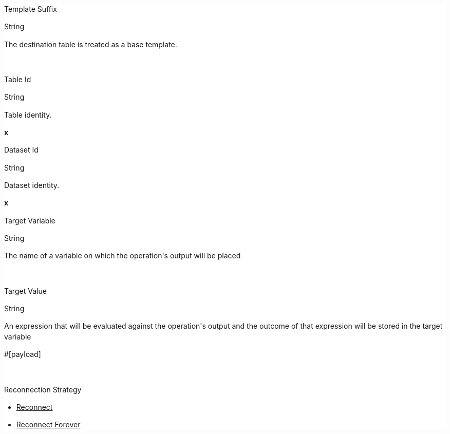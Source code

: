 <tr>
<td class="tableblock halign-left valign-middle"><p class="tableblock">Template Suffix</p></td>
<td class="tableblock halign-left valign-middle"><div><div class="paragraph">
<p>String</p>
</div></div></td>
<td class="tableblock halign-left valign-middle"><p class="tableblock">The destination table is treated as a base template.</p></td>
<td class="tableblock halign-left valign-middle"></td>
<td class="tableblock halign-center valign-middle"><p class="tableblock">&#160;</p></td>
</tr>
<tr>
<td class="tableblock halign-left valign-middle"><p class="tableblock">Table Id</p></td>
<td class="tableblock halign-left valign-middle"><div><div class="paragraph">
<p>String</p>
</div></div></td>
<td class="tableblock halign-left valign-middle"><p class="tableblock">Table identity.</p></td>
<td class="tableblock halign-left valign-middle"></td>
<td class="tableblock halign-center valign-middle"><p class="tableblock"><strong>x</strong>&#160;</p></td>
</tr>
<tr>
<td class="tableblock halign-left valign-middle"><p class="tableblock">Dataset Id</p></td>
<td class="tableblock halign-left valign-middle"><div><div class="paragraph">
<p>String</p>
</div></div></td>
<td class="tableblock halign-left valign-middle"><p class="tableblock">Dataset identity.</p></td>
<td class="tableblock halign-left valign-middle"></td>
<td class="tableblock halign-center valign-middle"><p class="tableblock"><strong>x</strong>&#160;</p></td>
</tr>
<tr>
<td class="tableblock halign-left valign-middle"><p class="tableblock">Target Variable</p></td>
<td class="tableblock halign-left valign-middle"><div><div class="paragraph">
<p>String</p>
</div></div></td>
<td class="tableblock halign-left valign-middle"><p class="tableblock">The name of a variable on which the operation's output will be placed</p></td>
<td class="tableblock halign-left valign-middle"></td>
<td class="tableblock halign-center valign-middle"><p class="tableblock">&#160;</p></td>
</tr>
<tr>
<td class="tableblock halign-left valign-middle"><p class="tableblock">Target Value</p></td>
<td class="tableblock halign-left valign-middle"><div><div class="paragraph">
<p>String</p>
</div></div></td>
<td class="tableblock halign-left valign-middle"><p class="tableblock">An expression that will be evaluated against the operation's output and the outcome of that expression will be stored in the target variable</p></td>
<td class="tableblock halign-left valign-middle"><p class="tableblock">#[payload]</p></td>
<td class="tableblock halign-center valign-middle"><p class="tableblock">&#160;</p></td>
</tr>
<tr>
<td class="tableblock halign-left valign-middle"><p class="tableblock">Reconnection Strategy</p></td>
<td class="tableblock halign-left valign-middle"><div><div class="ulist">
<ul>
<li>
<p><a href="#reconnect">Reconnect</a></p>
</li>
<li>
<p><a href="#reconnect-forever">Reconnect Forever</a></p>
</li>
</ul>
</div></div></td>